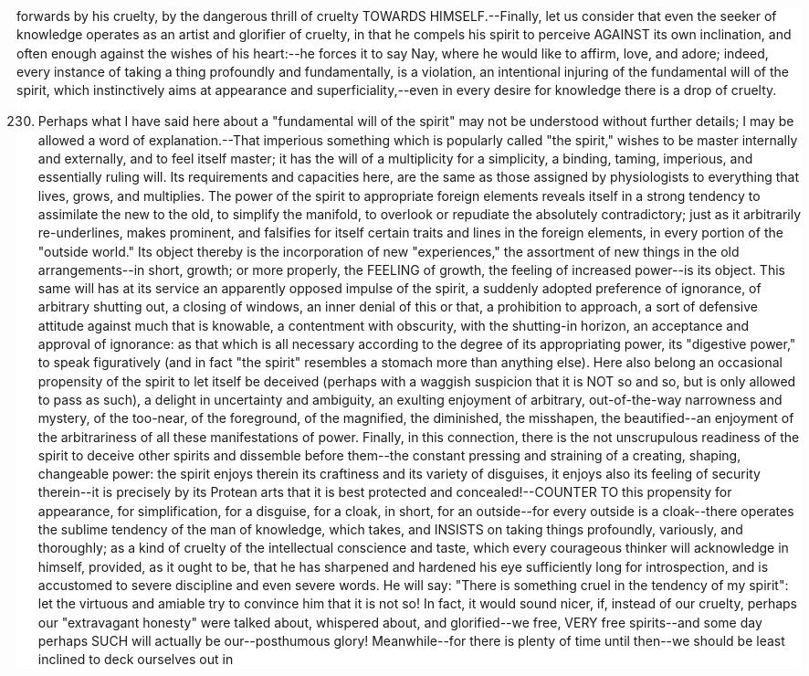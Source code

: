 forwards by his cruelty, by the dangerous thrill of cruelty TOWARDS
HIMSELF.--Finally, let us consider that even the seeker of knowledge
operates as an artist and glorifier of cruelty, in that he compels his
spirit to perceive AGAINST its own inclination, and often enough against
the wishes of his heart:--he forces it to say Nay, where he would like
to affirm, love, and adore; indeed, every instance of taking a thing
profoundly and fundamentally, is a violation, an intentional injuring
of the fundamental will of the spirit, which instinctively aims at
appearance and superficiality,--even in every desire for knowledge there
is a drop of cruelty.

230. Perhaps what I have said here about a "fundamental will of the
spirit" may not be understood without further details; I may be allowed
a word of explanation.--That imperious something which is popularly
called "the spirit," wishes to be master internally and externally,
and to feel itself master; it has the will of a multiplicity for a
simplicity, a binding, taming, imperious, and essentially ruling will.
Its requirements and capacities here, are the same as those assigned by
physiologists to everything that lives, grows, and multiplies. The power
of the spirit to appropriate foreign elements reveals itself in a strong
tendency to assimilate the new to the old, to simplify the manifold,
to overlook or repudiate the absolutely contradictory; just as it
arbitrarily re-underlines, makes prominent, and falsifies for itself
certain traits and lines in the foreign elements, in every portion of
the "outside world." Its object thereby is the incorporation of new
"experiences," the assortment of new things in the old arrangements--in
short, growth; or more properly, the FEELING of growth, the feeling of
increased power--is its object. This same will has at its service an
apparently opposed impulse of the spirit, a suddenly adopted preference
of ignorance, of arbitrary shutting out, a closing of windows, an inner
denial of this or that, a prohibition to approach, a sort of defensive
attitude against much that is knowable, a contentment with obscurity,
with the shutting-in horizon, an acceptance and approval of ignorance:
as that which is all necessary according to the degree of its
appropriating power, its "digestive power," to speak figuratively (and
in fact "the spirit" resembles a stomach more than anything else). Here
also belong an occasional propensity of the spirit to let itself be
deceived (perhaps with a waggish suspicion that it is NOT so and so,
but is only allowed to pass as such), a delight in uncertainty and
ambiguity, an exulting enjoyment of arbitrary, out-of-the-way narrowness
and mystery, of the too-near, of the foreground, of the magnified,
the diminished, the misshapen, the beautified--an enjoyment of the
arbitrariness of all these manifestations of power. Finally, in this
connection, there is the not unscrupulous readiness of the spirit to
deceive other spirits and dissemble before them--the constant pressing
and straining of a creating, shaping, changeable power: the spirit
enjoys therein its craftiness and its variety of disguises, it enjoys
also its feeling of security therein--it is precisely by its Protean
arts that it is best protected and concealed!--COUNTER TO this
propensity for appearance, for simplification, for a disguise, for a
cloak, in short, for an outside--for every outside is a cloak--there
operates the sublime tendency of the man of knowledge, which takes, and
INSISTS on taking things profoundly, variously, and thoroughly; as a
kind of cruelty of the intellectual conscience and taste, which every
courageous thinker will acknowledge in himself, provided, as it ought
to be, that he has sharpened and hardened his eye sufficiently long for
introspection, and is accustomed to severe discipline and even severe
words. He will say: "There is something cruel in the tendency of my
spirit": let the virtuous and amiable try to convince him that it is not
so! In fact, it would sound nicer, if, instead of our cruelty, perhaps
our "extravagant honesty" were talked about, whispered about, and
glorified--we free, VERY free spirits--and some day perhaps SUCH will
actually be our--posthumous glory! Meanwhile--for there is plenty of
time until then--we should be least inclined to deck ourselves out in